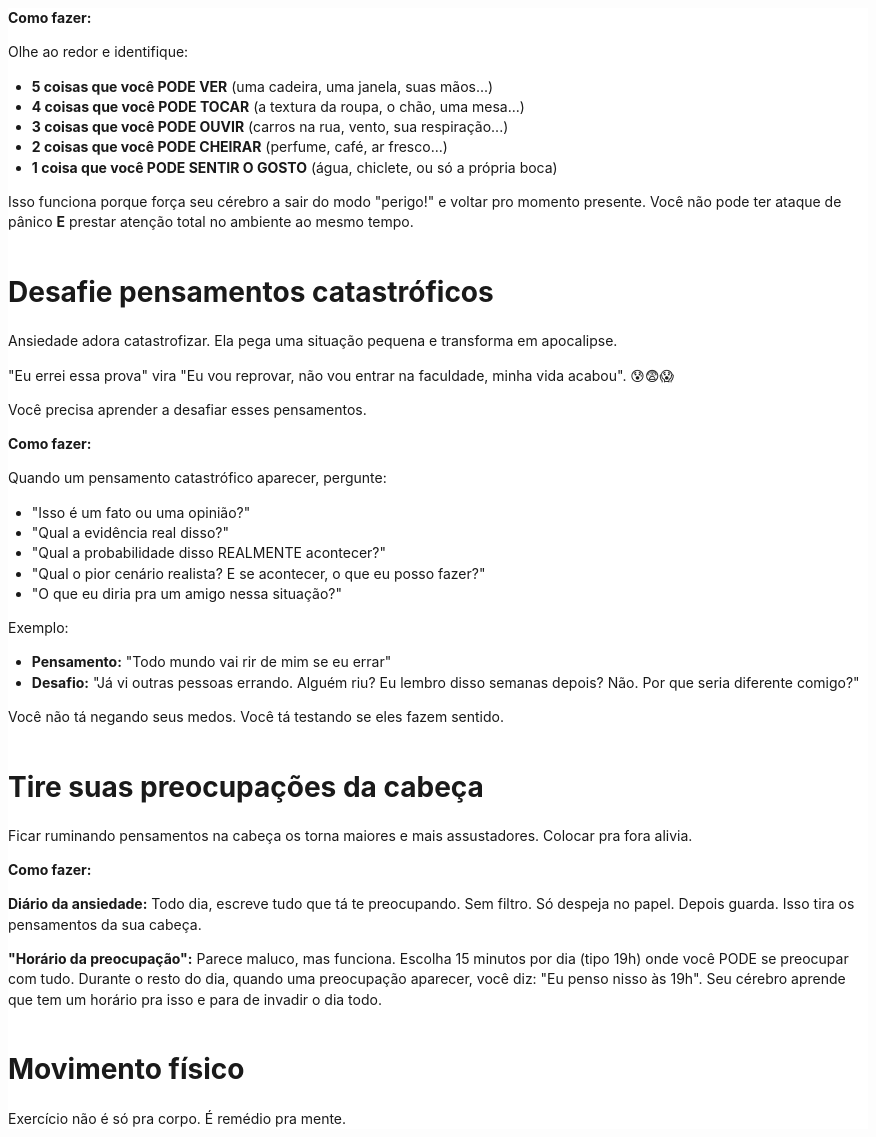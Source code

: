 **Como fazer:**

Olhe ao redor e identifique:
- **5 coisas que você PODE VER** (uma cadeira, uma janela, suas mãos...)
- **4 coisas que você PODE TOCAR** (a textura da roupa, o chão, uma mesa...)
- **3 coisas que você PODE OUVIR** (carros na rua, vento, sua respiração...)
- **2 coisas que você PODE CHEIRAR** (perfume, café, ar fresco...)
- **1 coisa que você PODE SENTIR O GOSTO** (água, chiclete, ou só a própria boca)

Isso funciona porque força seu cérebro a sair do modo "perigo!" e voltar pro momento presente. Você não pode ter ataque de pânico **E** prestar atenção total no ambiente ao mesmo tempo.

# Desafie pensamentos catastróficos

Ansiedade adora catastrofizar. Ela pega uma situação pequena e transforma em apocalipse.

"Eu errei essa prova" vira "Eu vou reprovar, não vou entrar na faculdade, minha vida acabou". 😰😨😱

Você precisa aprender a desafiar esses pensamentos.

**Como fazer:**

Quando um pensamento catastrófico aparecer, pergunte:
- "Isso é um fato ou uma opinião?"
- "Qual a evidência real disso?"
- "Qual a probabilidade disso REALMENTE acontecer?"
- "Qual o pior cenário realista? E se acontecer, o que eu posso fazer?"
- "O que eu diria pra um amigo nessa situação?"

Exemplo:
- **Pensamento:** "Todo mundo vai rir de mim se eu errar"
- **Desafio:** "Já vi outras pessoas errando. Alguém riu? Eu lembro disso semanas depois? Não. Por que seria diferente comigo?"

Você não tá negando seus medos. Você tá testando se eles fazem sentido.

# Tire suas preocupações da cabeça

Ficar ruminando pensamentos na cabeça os torna maiores e mais assustadores. Colocar pra fora alivia.

**Como fazer:**

**Diário da ansiedade:** Todo dia, escreve tudo que tá te preocupando. Sem filtro. Só despeja no papel. Depois guarda. Isso tira os pensamentos da sua cabeça.

**"Horário da preocupação":** Parece maluco, mas funciona. Escolha 15 minutos por dia (tipo 19h) onde você PODE se preocupar com tudo. Durante o resto do dia, quando uma preocupação aparecer, você diz: "Eu penso nisso às 19h". Seu cérebro aprende que tem um horário pra isso e para de invadir o dia todo.

# Movimento físico

Exercício não é só pra corpo. É remédio pra mente.

